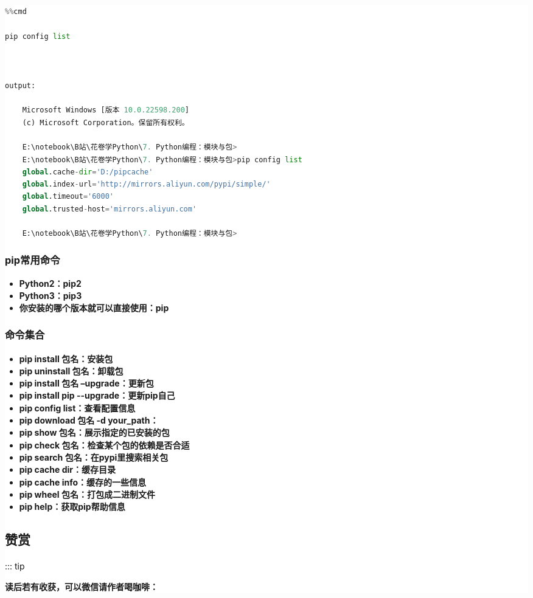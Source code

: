 
```python
%%cmd

pip config list



output:

    Microsoft Windows [版本 10.0.22598.200]
    (c) Microsoft Corporation。保留所有权利。
    
    E:\notebook\B站\花卷学Python\7. Python编程：模块与包>
    E:\notebook\B站\花卷学Python\7. Python编程：模块与包>pip config list
    global.cache-dir='D:/pipcache'
    global.index-url='http://mirrors.aliyun.com/pypi/simple/'
    global.timeout='6000'
    global.trusted-host='mirrors.aliyun.com'
    
    E:\notebook\B站\花卷学Python\7. Python编程：模块与包>
```


### **pip常用命令**

- **Python2：pip2**
- **Python3：pip3**
- **你安装的哪个版本就可以直接使用：pip**


### **命令集合**
- **pip install 包名：安装包**
- **pip uninstall 包名：卸载包**
- **pip install 包名 –upgrade：更新包**
- **pip install pip --upgrade：更新pip自己**
- **pip config list：查看配置信息**
- **pip download 包名 -d your_path：**
- **pip show 包名：展示指定的已安装的包**
- **pip check 包名：检查某个包的依赖是否合适**
- **pip search 包名：在pypi里搜索相关包**
- **pip cache dir：缓存目录**
- **pip cache info：缓存的一些信息**
- **pip wheel 包名：打包成二进制文件**
- **pip help：获取pip帮助信息**



## 赞赏

::: tip

**读后若有收获，可以微信请作者喝咖啡：**
